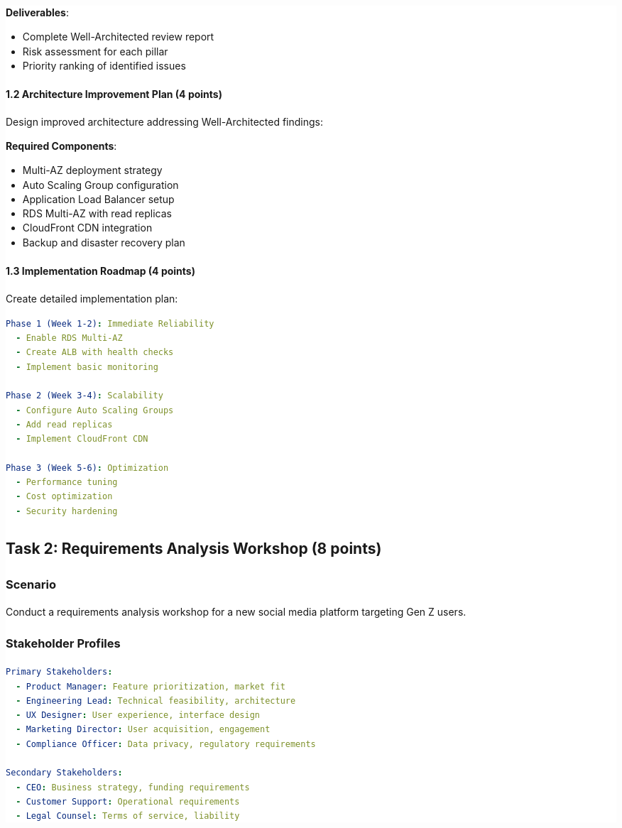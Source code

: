 **Deliverables**:
- Complete Well-Architected review report
- Risk assessment for each pillar
- Priority ranking of identified issues

#### 1.2 Architecture Improvement Plan (4 points)
Design improved architecture addressing Well-Architected findings:

**Required Components**:
- Multi-AZ deployment strategy
- Auto Scaling Group configuration
- Application Load Balancer setup
- RDS Multi-AZ with read replicas
- CloudFront CDN integration
- Backup and disaster recovery plan

#### 1.3 Implementation Roadmap (4 points)
Create detailed implementation plan:

```yaml
Phase 1 (Week 1-2): Immediate Reliability
  - Enable RDS Multi-AZ
  - Create ALB with health checks
  - Implement basic monitoring

Phase 2 (Week 3-4): Scalability
  - Configure Auto Scaling Groups
  - Add read replicas
  - Implement CloudFront CDN

Phase 3 (Week 5-6): Optimization
  - Performance tuning
  - Cost optimization
  - Security hardening
```

## Task 2: Requirements Analysis Workshop (8 points)

### Scenario
Conduct a requirements analysis workshop for a new social media platform targeting Gen Z users.

### Stakeholder Profiles
```yaml
Primary Stakeholders:
  - Product Manager: Feature prioritization, market fit
  - Engineering Lead: Technical feasibility, architecture
  - UX Designer: User experience, interface design
  - Marketing Director: User acquisition, engagement
  - Compliance Officer: Data privacy, regulatory requirements

Secondary Stakeholders:
  - CEO: Business strategy, funding requirements
  - Customer Support: Operational requirements
  - Legal Counsel: Terms of service, liability
```
